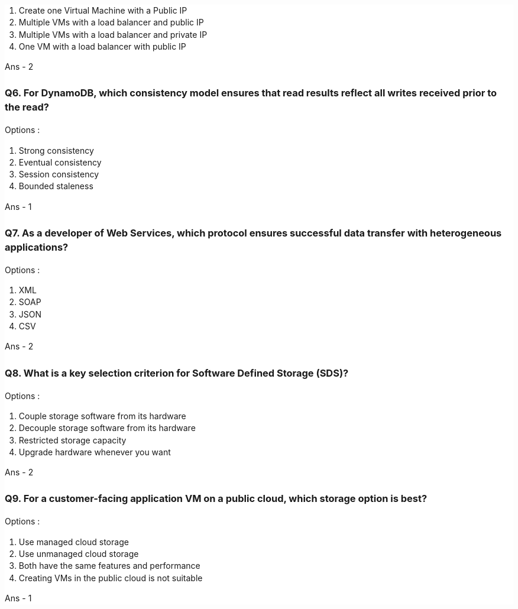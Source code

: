1. Create one Virtual Machine with a Public IP
2. Multiple VMs with a load balancer and public IP
3. Multiple VMs with a load balancer and private IP
4. One VM with a load balancer with public IP

Ans - 2

### Q6. For DynamoDB, which consistency model ensures that read results reflect all writes received prior to the read?

Options :

1. Strong consistency
2. Eventual consistency
3. Session consistency
4. Bounded staleness

Ans - 1

### Q7. As a developer of Web Services, which protocol ensures successful data transfer with heterogeneous applications?

Options :

1. XML
2. SOAP
3. JSON
4. CSV

Ans - 2

### Q8. What is a key selection criterion for Software Defined Storage (SDS)?

Options :

1. Couple storage software from its hardware
2. Decouple storage software from its hardware
3. Restricted storage capacity
4. Upgrade hardware whenever you want

Ans - 2

### Q9. For a customer-facing application VM on a public cloud, which storage option is best?

Options :

1. Use managed cloud storage
2. Use unmanaged cloud storage
3. Both have the same features and performance
4. Creating VMs in the public cloud is not suitable

Ans - 1

